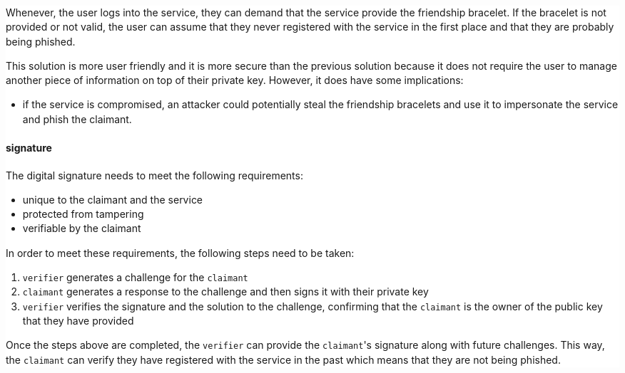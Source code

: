 Whenever, the user logs into the service, they can demand that the service provide the friendship bracelet. If the bracelet is not provided or not valid, the user can assume that they never registered with the service in the first place and that they are probably being phished.

This solution is more user friendly and it is more secure than the previous solution because it does not require the user to manage another piece of information on top of their private key. However, it does have some implications:

- if the service is compromised, an attacker could potentially steal the friendship bracelets and use it to impersonate the service and phish the claimant.

#### signature

The digital signature needs to meet the following requirements:

- unique to the claimant and the service
- protected from tampering
- verifiable by the claimant

In order to meet these requirements, the following steps need to be taken:

1. `verifier` generates a challenge for the `claimant`
2. `claimant` generates a response to the challenge and then signs it with their private key
3. `verifier` verifies the signature and the solution to the challenge, confirming that the `claimant` is the owner of the public key that they have provided

Once the steps above are completed, the `verifier` can provide the `claimant`'s signature along with future challenges. This way, the `claimant` can verify they have registered with the service in the past which means that they are not being phished.
